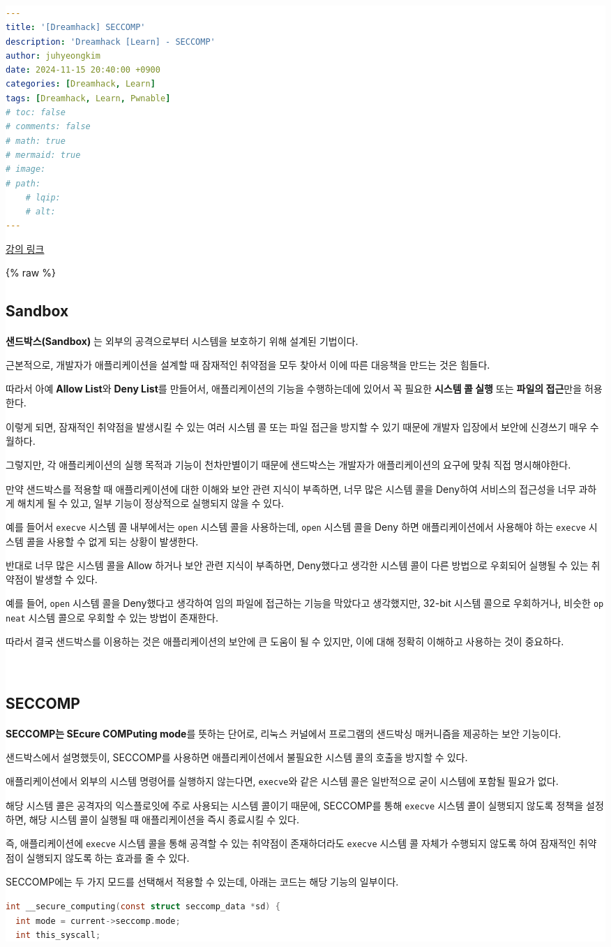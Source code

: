 ```yaml
---
title: '[Dreamhack] SECCOMP'
description: 'Dreamhack [Learn] - SECCOMP'
author: juhyeongkim
date: 2024-11-15 20:40:00 +0900
categories: [Dreamhack, Learn]
tags: [Dreamhack, Learn, Pwnable]
# toc: false
# comments: false
# math: true
# mermaid: true
# image:
# path: 
    # lqip: 
    # alt: 
---
```


[강의 링크](https://learn.dreamhack.io/263#1)

{% raw %}

## Sandbox

**샌드박스(Sandbox)** 는 외부의 공격으로부터 시스템을 보호하기 위해 설계된 기법이다.

근본적으로, 개발자가 애플리케이션을 설계할 때 잠재적인 취약점을 모두 찾아서 이에 따른 대응책을 만드는 것은 힘들다.

따라서 아예 **Allow List**와 **Deny List**를 만들어서, 애플리케이션의 기능을 수행하는데에 있어서 꼭 필요한 **시스템 콜 실행** 또는 **파일의 접근**만을 허용한다.

이렇게 되면, 잠재적인 취약점을 발생시킬 수 있는 여러 시스템 콜 또는 파일 접근을 방지할 수 있기 때문에 개발자 입장에서 보안에 신경쓰기 매우 수월하다.

그렇지만, 각 애플리케이션의 실행 목적과 기능이 천차만별이기 때문에 샌드박스는 개발자가 애플리케이션의 요구에 맞춰 직접 명시해야한다.

만약 샌드박스를 적용할 때 애플리케이션에 대한 이해와 보안 관련 지식이 부족하면, 너무 많은 시스템 콜을 Deny하여 서비스의 접근성을 너무 과하게 해치게 될 수 있고, 일부 기능이 정상적으로 실행되지 않을 수 있다. 

예를 들어서 `execve` 시스템 콜 내부에서는 `open` 시스템 콜을 사용하는데, `open` 시스템 콜을 Deny 하면 애플리케이션에서 사용해야 하는 `execve` 시스템 콜을 사용할 수 없게 되는 상황이 발생한다.

반대로 너무 많은 시스템 콜을 Allow 하거나 보안 관련 지식이 부족하면, Deny했다고 생각한 시스템 콜이 다른 방법으로 우회되어 실행될 수 있는 취약점이 발생할 수 있다.

예를 들어, `open` 시스템 콜을 Deny했다고 생각하여 임의 파일에 접근하는 기능을 막았다고 생각했지만, 32-bit 시스템 콜으로 우회하거나, 비슷한 `opneat` 시스템 콜으로 우회할 수 있는 방법이 존재한다.

따라서 결국 샌드박스를 이용하는 것은 애플리케이션의 보안에 큰 도움이 될 수 있지만, 이에 대해 정확히 이해하고 사용하는 것이 중요하다.

<br>

## SECCOMP

**SECCOMP는 SEcure COMPuting mode**를 뜻하는 단어로, 리눅스 커널에서 프로그램의 샌드박싱 매커니즘을 제공하는 보안 기능이다.

샌드박스에서 설명했듯이, SECCOMP를 사용하면 애플리케이션에서 불필요한 시스템 콜의 호출을 방지할 수 있다.

애플리케이션에서 외부의 시스템 명령어를 실행하지 않는다면, `execve`와 같은 시스템 콜은 일반적으로 굳이 시스템에 포함될 필요가 없다.

해당 시스템 콜은 공격자의 익스플로잇에 주로 사용되는 시스템 콜이기 때문에, SECCOMP를 통해 `execve` 시스템 콜이 실행되지 않도록 정책을 설정하면, 해당 시스템 콜이 실행될 때 애플리케이션을 즉시 종료시킬 수 있다.

즉, 애플리케이션에 `execve` 시스템 콜을 통해 공격할 수 있는 취약점이 존재하더라도 `execve` 시스템 콜 자체가 수행되지 않도록 하여 잠재적인 취약점이 실행되지 않도록 하는 효과를 줄 수 있다.

SECCOMP에는 두 가지 모드를 선택해서 적용할 수 있는데, 아래는 코드는 해당 기능의 일부이다.

```c
int __secure_computing(const struct seccomp_data *sd) {
  int mode = current->seccomp.mode;
  int this_syscall;
```